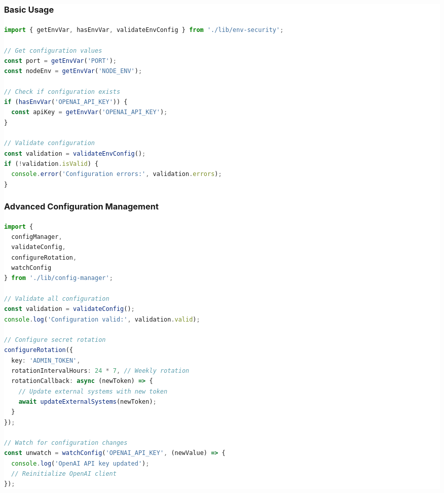 ### Basic Usage

```typescript
import { getEnvVar, hasEnvVar, validateEnvConfig } from './lib/env-security';

// Get configuration values
const port = getEnvVar('PORT');
const nodeEnv = getEnvVar('NODE_ENV');

// Check if configuration exists
if (hasEnvVar('OPENAI_API_KEY')) {
  const apiKey = getEnvVar('OPENAI_API_KEY');
}

// Validate configuration
const validation = validateEnvConfig();
if (!validation.isValid) {
  console.error('Configuration errors:', validation.errors);
}
```

### Advanced Configuration Management

```typescript
import { 
  configManager, 
  validateConfig, 
  configureRotation,
  watchConfig 
} from './lib/config-manager';

// Validate all configuration
const validation = validateConfig();
console.log('Configuration valid:', validation.valid);

// Configure secret rotation
configureRotation({
  key: 'ADMIN_TOKEN',
  rotationIntervalHours: 24 * 7, // Weekly rotation
  rotationCallback: async (newToken) => {
    // Update external systems with new token
    await updateExternalSystems(newToken);
  }
});

// Watch for configuration changes
const unwatch = watchConfig('OPENAI_API_KEY', (newValue) => {
  console.log('OpenAI API key updated');
  // Reinitialize OpenAI client
});
```
